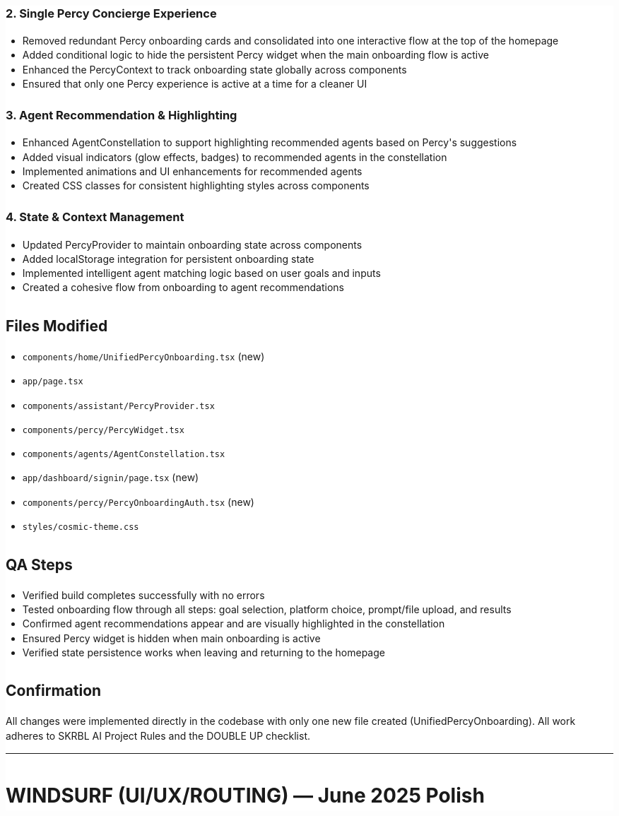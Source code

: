 ### 2. Single Percy Concierge Experience
- Removed redundant Percy onboarding cards and consolidated into one interactive flow at the top of the homepage
- Added conditional logic to hide the persistent Percy widget when the main onboarding flow is active
- Enhanced the PercyContext to track onboarding state globally across components
- Ensured that only one Percy experience is active at a time for a cleaner UI

### 3. Agent Recommendation & Highlighting
- Enhanced AgentConstellation to support highlighting recommended agents based on Percy's suggestions
- Added visual indicators (glow effects, badges) to recommended agents in the constellation
- Implemented animations and UI enhancements for recommended agents
- Created CSS classes for consistent highlighting styles across components

### 4. State & Context Management
- Updated PercyProvider to maintain onboarding state across components
- Added localStorage integration for persistent onboarding state
- Implemented intelligent agent matching logic based on user goals and inputs
- Created a cohesive flow from onboarding to agent recommendations

## Files Modified
- `components/home/UnifiedPercyOnboarding.tsx` (new)
- `app/page.tsx`
- `components/assistant/PercyProvider.tsx`
- `components/percy/PercyWidget.tsx`
- `components/agents/AgentConstellation.tsx`
- `app/dashboard/signin/page.tsx` (new)
- `components/percy/PercyOnboardingAuth.tsx` (new)

- `styles/cosmic-theme.css`

## QA Steps
- Verified build completes successfully with no errors
- Tested onboarding flow through all steps: goal selection, platform choice, prompt/file upload, and results
- Confirmed agent recommendations appear and are visually highlighted in the constellation
- Ensured Percy widget is hidden when main onboarding is active
- Verified state persistence works when leaving and returning to the homepage

## Confirmation
All changes were implemented directly in the codebase with only one new file created (UnifiedPercyOnboarding). All work adheres to SKRBL AI Project Rules and the DOUBLE UP checklist.

---

# WINDSURF (UI/UX/ROUTING) — June 2025 Polish
